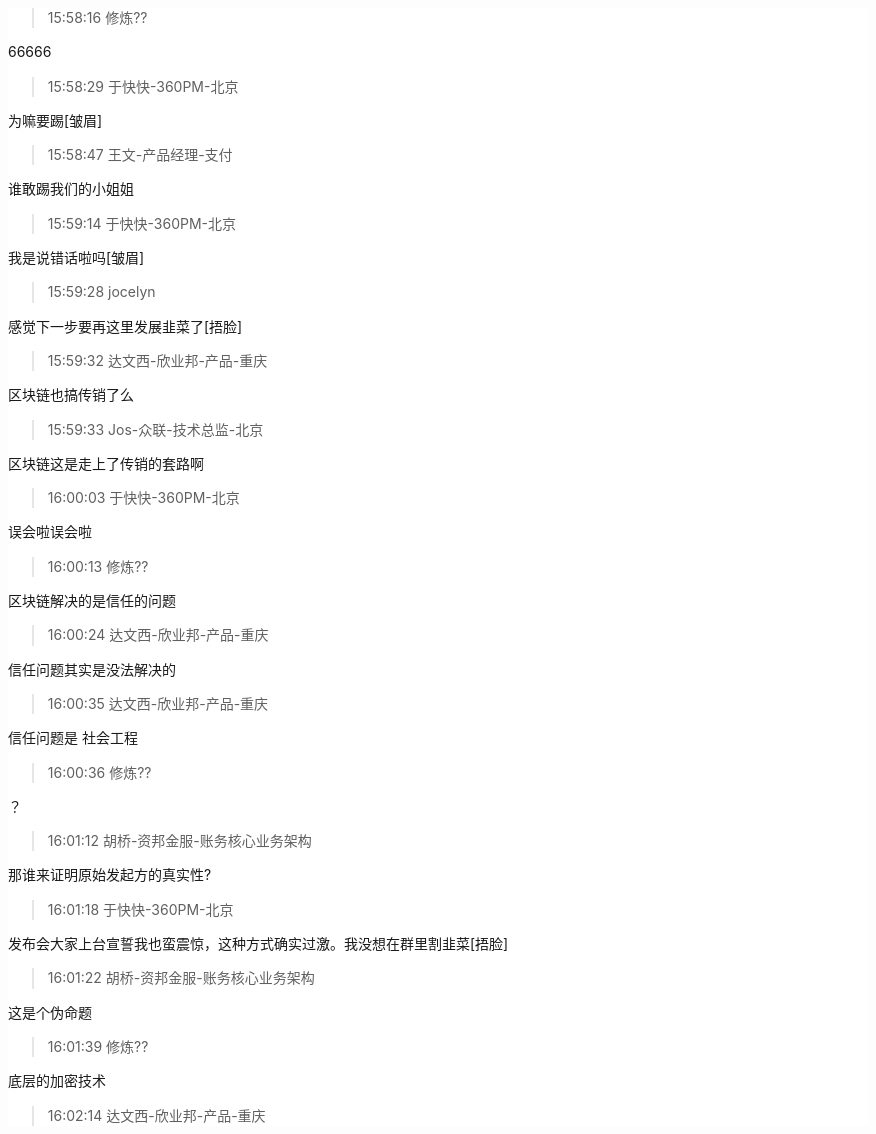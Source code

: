 > 15:58:16  修炼??  
   
66666  
   
> 15:58:29  于快快-360PM-北京  
   
为嘛要踢[皱眉]  
   
> 15:58:47  王文-产品经理-支付  
   
谁敢踢我们的小姐姐  
   
> 15:59:14  于快快-360PM-北京  
   
我是说错话啦吗[皱眉]  
   
> 15:59:28  jocelyn  
   
感觉下一步要再这里发展韭菜了[捂脸]  
   
> 15:59:32  达文西-欣业邦-产品-重庆  
   
区块链也搞传销了么  
   
> 15:59:33  Jos-众联-技术总监-北京  
   
区块链这是走上了传销的套路啊  
   
> 16:00:03  于快快-360PM-北京  
   
误会啦误会啦  
   
> 16:00:13  修炼??  
   
区块链解决的是信任的问题  
   
> 16:00:24  达文西-欣业邦-产品-重庆  
   
信任问题其实是没法解决的  
   
> 16:00:35  达文西-欣业邦-产品-重庆  
   
信任问题是 社会工程  
   
> 16:00:36  修炼??  
   
？  
   
> 16:01:12  胡桥-资邦金服-账务核心业务架构  
   
那谁来证明原始发起方的真实性?  
   
> 16:01:18  于快快-360PM-北京  
   
发布会大家上台宣誓我也蛮震惊，这种方式确实过激。我没想在群里割韭菜[捂脸]  
   
> 16:01:22  胡桥-资邦金服-账务核心业务架构  
   
这是个伪命题  
   
> 16:01:39  修炼??  
   
底层的加密技术  
   
> 16:02:14  达文西-欣业邦-产品-重庆  
   